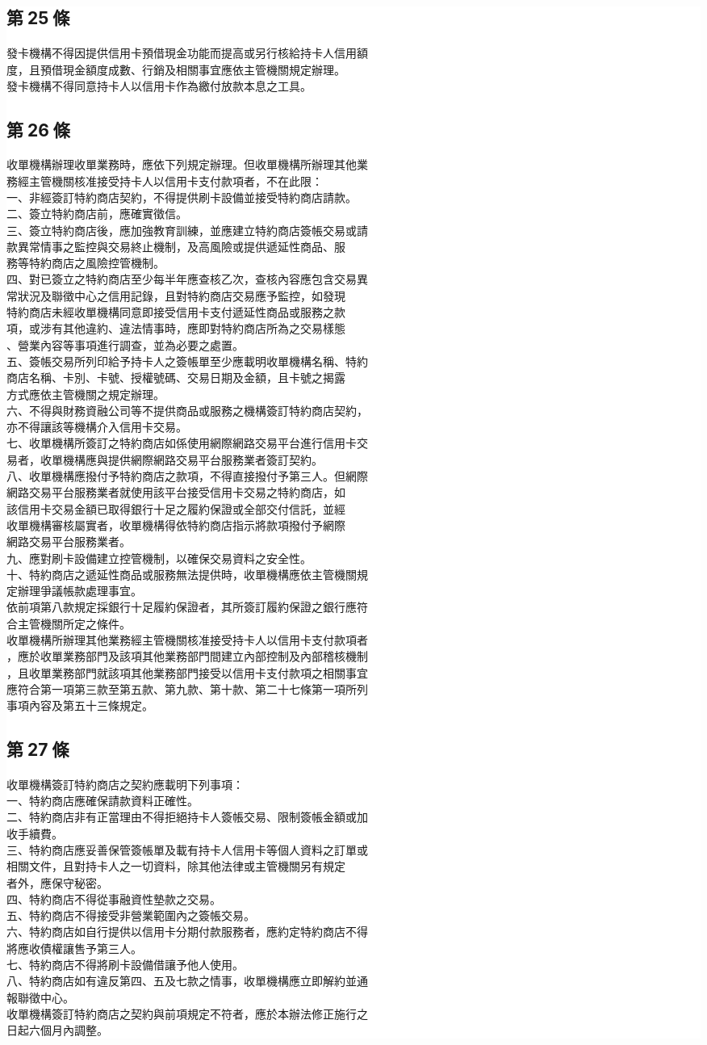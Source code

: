 第 25 條
--------
發卡機構不得因提供信用卡預借現金功能而提高或另行核給持卡人信用額  
度，且預借現金額度成數、行銷及相關事宜應依主管機關規定辦理。  
發卡機構不得同意持卡人以信用卡作為繳付放款本息之工具。

第 26 條
--------
收單機構辦理收單業務時，應依下列規定辦理。但收單機構所辦理其他業  
務經主管機關核准接受持卡人以信用卡支付款項者，不在此限：  
一、非經簽訂特約商店契約，不得提供刷卡設備並接受特約商店請款。  
二、簽立特約商店前，應確實徵信。  
三、簽立特約商店後，應加強教育訓練，並應建立特約商店簽帳交易或請  
    款異常情事之監控與交易終止機制，及高風險或提供遞延性商品、服  
    務等特約商店之風險控管機制。  
四、對已簽立之特約商店至少每半年應查核乙次，查核內容應包含交易異  
    常狀況及聯徵中心之信用記錄，且對特約商店交易應予監控，如發現  
    特約商店未經收單機構同意即接受信用卡支付遞延性商品或服務之款  
    項，或涉有其他違約、違法情事時，應即對特約商店所為之交易樣態  
    、營業內容等事項進行調查，並為必要之處置。  
五、簽帳交易所列印給予持卡人之簽帳單至少應載明收單機構名稱、特約  
    商店名稱、卡別、卡號、授權號碼、交易日期及金額，且卡號之揭露  
    方式應依主管機關之規定辦理。  
六、不得與財務資融公司等不提供商品或服務之機構簽訂特約商店契約，  
    亦不得讓該等機構介入信用卡交易。  
七、收單機構所簽訂之特約商店如係使用網際網路交易平台進行信用卡交  
    易者，收單機構應與提供網際網路交易平台服務業者簽訂契約。  
八、收單機構應撥付予特約商店之款項，不得直接撥付予第三人。但網際  
    網路交易平台服務業者就使用該平台接受信用卡交易之特約商店，如  
    該信用卡交易金額已取得銀行十足之履約保證或全部交付信託，並經  
    收單機構審核屬實者，收單機構得依特約商店指示將款項撥付予網際  
    網路交易平台服務業者。  
九、應對刷卡設備建立控管機制，以確保交易資料之安全性。  
十、特約商店之遞延性商品或服務無法提供時，收單機構應依主管機關規  
    定辦理爭議帳款處理事宜。  
依前項第八款規定採銀行十足履約保證者，其所簽訂履約保證之銀行應符  
合主管機關所定之條件。  
收單機構所辦理其他業務經主管機關核准接受持卡人以信用卡支付款項者  
，應於收單業務部門及該項其他業務部門間建立內部控制及內部稽核機制  
，且收單業務部門就該項其他業務部門接受以信用卡支付款項之相關事宜  
應符合第一項第三款至第五款、第九款、第十款、第二十七條第一項所列  
事項內容及第五十三條規定。

第 27 條
--------
收單機構簽訂特約商店之契約應載明下列事項：  
一、特約商店應確保請款資料正確性。  
二、特約商店非有正當理由不得拒絕持卡人簽帳交易、限制簽帳金額或加  
    收手續費。  
三、特約商店應妥善保管簽帳單及載有持卡人信用卡等個人資料之訂單或  
    相關文件，且對持卡人之一切資料，除其他法律或主管機關另有規定  
    者外，應保守秘密。  
四、特約商店不得從事融資性墊款之交易。  
五、特約商店不得接受非營業範圍內之簽帳交易。  
六、特約商店如自行提供以信用卡分期付款服務者，應約定特約商店不得  
    將應收債權讓售予第三人。  
七、特約商店不得將刷卡設備借讓予他人使用。  
八、特約商店如有違反第四、五及七款之情事，收單機構應立即解約並通  
    報聯徵中心。  
收單機構簽訂特約商店之契約與前項規定不符者，應於本辦法修正施行之  
日起六個月內調整。
